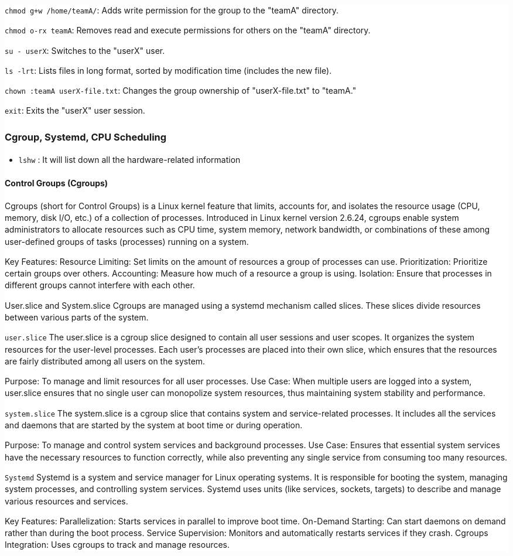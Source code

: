 `chmod g+w /home/teamA/`: Adds write permission for the group to the "teamA" directory.

`chmod o-rx teamA`: Removes read and execute permissions for others on the "teamA" directory.

`su - userX`: Switches to the "userX" user.

`ls -lrt`: Lists files in long format, sorted by modification time (includes the new file).

`chown :teamA userX-file.txt`: Changes the group ownership of "userX-file.txt" to "teamA."

`exit`: Exits the "userX" user session.

### Cgroup, Systemd, CPU Scheduling

- `lshw` : It will list down all the hardware-related information

#### Control Groups (Cgroups)

Cgroups (short for Control Groups) is a Linux kernel feature that limits, accounts for, and isolates the resource usage (CPU, memory, disk I/O, etc.) of a collection of processes. Introduced in Linux kernel version 2.6.24, cgroups enable system administrators to allocate resources such as CPU time, system memory, network bandwidth, or combinations of these among user-defined groups of tasks (processes) running on a system.

Key Features:
Resource Limiting: Set limits on the amount of resources a group of processes can use.
Prioritization: Prioritize certain groups over others.
Accounting: Measure how much of a resource a group is using.
Isolation: Ensure that processes in different groups cannot interfere with each other.

User.slice and System.slice
Cgroups are managed using a systemd mechanism called slices. These slices divide resources between various parts of the system.

`user.slice`
The user.slice is a cgroup slice designed to contain all user sessions and user scopes. It organizes the system resources for the user-level processes. Each user’s processes are placed into their own slice, which ensures that the resources are fairly distributed among all users on the system.

Purpose: To manage and limit resources for all user processes.
Use Case: When multiple users are logged into a system, user.slice ensures that no single user can monopolize system resources, thus maintaining system stability and performance.

`system.slice`
The system.slice is a cgroup slice that contains system and service-related processes. It includes all the services and daemons that are started by the system at boot time or during operation.

Purpose: To manage and control system services and background processes.
Use Case: Ensures that essential system services have the necessary resources to function correctly, while also preventing any single service from consuming too many resources.

`Systemd`
Systemd is a system and service manager for Linux operating systems. It is responsible for booting the system, managing system processes, and controlling system services. Systemd uses units (like services, sockets, targets) to describe and manage various resources and services.

Key Features:
Parallelization: Starts services in parallel to improve boot time.
On-Demand Starting: Can start daemons on demand rather than during the boot process.
Service Supervision: Monitors and automatically restarts services if they crash.
Cgroups Integration: Uses cgroups to track and manage resources.
